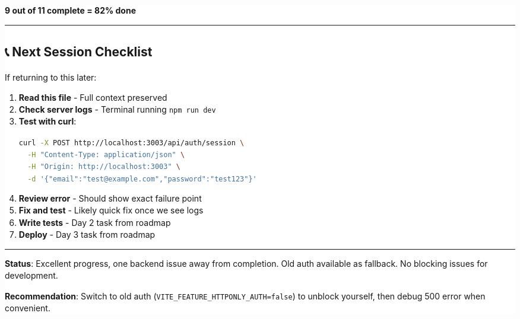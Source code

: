 **9 out of 11 complete = 82% done**

---

## 📞 **Next Session Checklist**

If returning to this later:

1. **Read this file** - Full context preserved
2. **Check server logs** - Terminal running `npm run dev`
3. **Test with curl**:
   ```bash
   curl -X POST http://localhost:3003/api/auth/session \
     -H "Content-Type: application/json" \
     -H "Origin: http://localhost:3003" \
     -d '{"email":"test@example.com","password":"test123"}'
   ```
4. **Review error** - Should show exact failure point
5. **Fix and test** - Likely quick fix once we see logs
6. **Write tests** - Day 2 task from roadmap
7. **Deploy** - Day 3 task from roadmap

---

**Status**: Excellent progress, one backend issue away from completion. Old auth available as fallback. No blocking issues for development.

**Recommendation**: Switch to old auth (`VITE_FEATURE_HTTPONLY_AUTH=false`) to unblock yourself, then debug 500 error when convenient.

